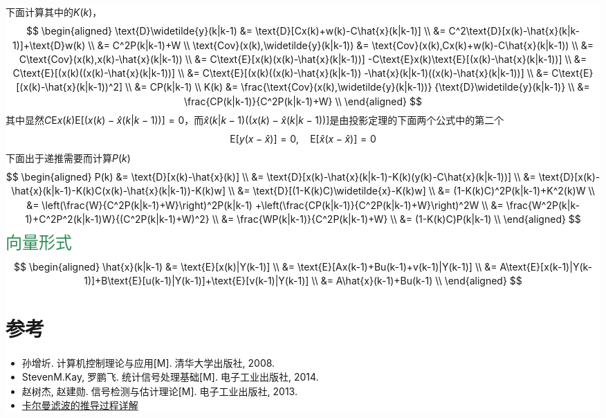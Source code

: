 下面计算其中的$K(k)$，
$$
\begin{aligned}
\text{D}\widetilde{y}(k|k-1) &= \text{D}[Cx(k)+w(k)-C\hat{x}(k|k-1)] \\
&= C^2\text{D}[x(k)-\hat{x}(k|k-1)]+\text{D}w(k) \\
&= C^2P(k|k-1)+W \\
\text{Cov}(x(k),\widetilde{y}(k|k-1))
&= \text{Cov}(x(k),Cx(k)+w(k)-C\hat{x}(k|k-1)) \\
&= C\text{Cov}(x(k),x(k)-\hat{x}(k|k-1)) \\
&= C\text{E}[x(k)(x(k)-\hat{x}(k|k-1))]
-C\text{E}x(k)\text{E}[(x(k)-\hat{x}(k|k-1))] \\
&= C\text{E}[(x(k)((x(k)-\hat{x}(k|k-1))] \\
&= C\text{E}[(x(k)((x(k)-\hat{x}(k|k-1))
-\hat{x}(k|k-1)((x(k)-\hat{x}(k|k-1))] \\
&= C\text{E}[(x(k)-\hat{x}(k|k-1))^2] \\
&= CP(k|k-1) \\
K(k) &= \frac{\text{Cov}(x(k),\widetilde{y}(k|k-1))}
{\text{D}\widetilde{y}(k|k-1)} \\
&= \frac{CP(k|k-1)}{C^2P(k|k-1)+W} \\
\end{aligned}
$$
其中显然$C\text{E}x(k)\text{E}[(x(k)-\hat{x}(k|k-1))]=0$，而$\hat{x}(k|k-1)((x(k)-\hat{x}(k|k-1))]$是由投影定理的下面两个公式中的第二个
$$
\text{E}[y(x-\hat{x})]=0,\quad\text{E}[\hat{x}(x-\hat{x})]=0
$$
下面出于递推需要而计算$P(k)$
$$
\begin{aligned}
P(k) &= \text{D}[x(k)-\hat{x}(k)] \\
&= \text{D}[x(k)-\hat{x}(k|k-1)-K(k)(y(k)-C\hat{x}(k|k-1))] \\
&= \text{D}[x(k)-\hat{x}(k|k-1)-K(k)C(x(k)-\hat{x}(k|k-1))-K(k)w] \\
&= \text{D}[(1-K(k)C)\widetilde{x}-K(k)w] \\
&= (1-K(k)C)^2P(k|k-1)+K^2(k)W \\
&= \left(\frac{W}{C^2P(k|k-1)+W}\right)^2P(k|k-1)
+\left(\frac{CP(k|k-1)}{C^2P(k|k-1)+W}\right)^2W \\
&= \frac{W^2P(k|k-1)+C^2P^2(k|k-1)W}{(C^2P(k|k-1)+W)^2} \\
&= \frac{WP(k|k-1)}{C^2P(k|k-1)+W} \\
&= (1-K(k)C)P(k|k-1) \\
\end{aligned}
$$
<font color=#2E8B57 size=5 face="KaiTi">向量形式</font>
$$
\begin{aligned}
\hat{x}(k|k-1) &= \text{E}[x(k)|Y(k-1)] \\
&= \text{E}[Ax(k-1)+Bu(k-1)+v(k-1)|Y(k-1)] \\
&= A\text{E}[x(k-1)|Y(k-1)]+B\text{E}[u(k-1)|Y(k-1)]+\text{E}[v(k-1)|Y(k-1)] \\
&= A\hat{x}(k-1)+Bu(k-1) \\
\end{aligned}
$$
# 参考
- 孙增圻. 计算机控制理论与应用[M]. 清华大学出版社, 2008.
- StevenM.Kay, 罗鹏飞. 统计信号处理基础[M]. 电子工业出版社, 2014.
- 赵树杰, 赵建勋. 信号检测与估计理论[M]. 电子工业出版社, 2013.
- [卡尔曼滤波的推导过程详解](https://blog.csdn.net/hxlove123456/article/details/89056368)